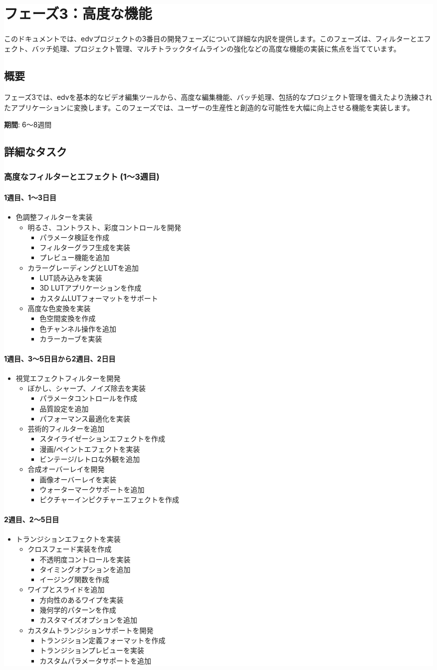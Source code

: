 # フェーズ3：高度な機能

このドキュメントでは、edvプロジェクトの3番目の開発フェーズについて詳細な内訳を提供します。このフェーズは、フィルターとエフェクト、バッチ処理、プロジェクト管理、マルチトラックタイムラインの強化などの高度な機能の実装に焦点を当てています。

## 概要

フェーズ3では、edvを基本的なビデオ編集ツールから、高度な編集機能、バッチ処理、包括的なプロジェクト管理を備えたより洗練されたアプリケーションに変換します。このフェーズでは、ユーザーの生産性と創造的な可能性を大幅に向上させる機能を実装します。

**期間**: 6〜8週間

## 詳細なタスク

### 高度なフィルターとエフェクト (1〜3週目)

#### 1週目、1〜3日目
- 色調整フィルターを実装
  - 明るさ、コントラスト、彩度コントロールを開発
    - パラメータ検証を作成
    - フィルターグラフ生成を実装
    - プレビュー機能を追加
  - カラーグレーディングとLUTを追加
    - LUT読み込みを実装
    - 3D LUTアプリケーションを作成
    - カスタムLUTフォーマットをサポート
  - 高度な色変換を実装
    - 色空間変換を作成
    - 色チャンネル操作を追加
    - カラーカーブを実装

#### 1週目、3〜5日目から2週目、2日目
- 視覚エフェクトフィルターを開発
  - ぼかし、シャープ、ノイズ除去を実装
    - パラメータコントロールを作成
    - 品質設定を追加
    - パフォーマンス最適化を実装
  - 芸術的フィルターを追加
    - スタイライゼーションエフェクトを作成
    - 漫画/ペイントエフェクトを実装
    - ビンテージ/レトロな外観を追加
  - 合成オーバーレイを開発
    - 画像オーバーレイを実装
    - ウォーターマークサポートを追加
    - ピクチャーインピクチャーエフェクトを作成

#### 2週目、2〜5日目
- トランジションエフェクトを実装
  - クロスフェード実装を作成
    - 不透明度コントロールを実装
    - タイミングオプションを追加
    - イージング関数を作成
  - ワイプとスライドを追加
    - 方向性のあるワイプを実装
    - 幾何学的パターンを作成
    - カスタマイズオプションを追加
  - カスタムトランジションサポートを開発
    - トランジション定義フォーマットを作成
    - トランジションプレビューを実装
    - カスタムパラメータサポートを追加

